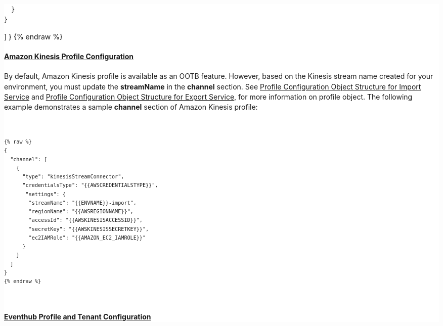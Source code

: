       }
    }
  ]
}
{% endraw %}
</code></pre>
</code>
</div>
        </div>
      </div>
   </div>
   <div class="panel panel-default">
      <div class="panel-heading">
         <h4 class="panel-title">
            <a class="noCrossRef accordion-toggle" data-toggle="collapse" data-parent="#accordion" href="#collapseTwo">Amazon Kinesis Profile Configuration</a>
         </h4>
      </div>
      <div id="collapseTwo" class="panel-collapse collapse noCrossRef">
        <div class="panel-body">
           By default, Amazon Kinesis profile is available as an OOTB feature. However, based on the Kinesis stream name created for your environment, you must update the <b>streamName</b> in the <b>channel</b> section. See <a href="api_profile_object_structure_import.html">Profile Configuration Object Structure for Import Service</a> and  <a href="api_profile_object_structure_export.html">Profile Configuration Object Structure for Export Service</a>, for more information on profile object. The following example demonstrates a sample <b>channel</b> section of Amazon Kinesis profile:
<div class="highlighter-rouge">
<code>
<pre><code>
{% raw %}
{
  "channel": [
    {
      "type": "kinesisStreamConnector",
      "credentialsType": "{{AWSCREDENTIALSTYPE}}",
       "settings": {
      	"streamName": "{{ENVNAME}}-import",
      	"regionName": "{{AWSREGIONNAME}}",
       	"accessId": "{{AWSKINESISACCESSID}}",
       	"secretKey": "{{AWSKINESISSECRETKEY}}",
       	"ec2IAMRole": "{{AMAZON_EC2_IAMROLE}}"
      }
    }
  ]
}
{% endraw %}
</code></pre>
</code>
</div>
        </div>
      </div>
   </div>
<div class="panel panel-default">
      <div class="panel-heading">
         <h4 class="panel-title">
            <a class="noCrossRef accordion-toggle" data-toggle="collapse" data-parent="#accordion" href="#collapseThree">Eventhub Profile and Tenant Configuration</a>
         </h4>
      </div>
      <div id="collapseThree" class="panel-collapse collapse noCrossRef">
        <div class="panel-body">